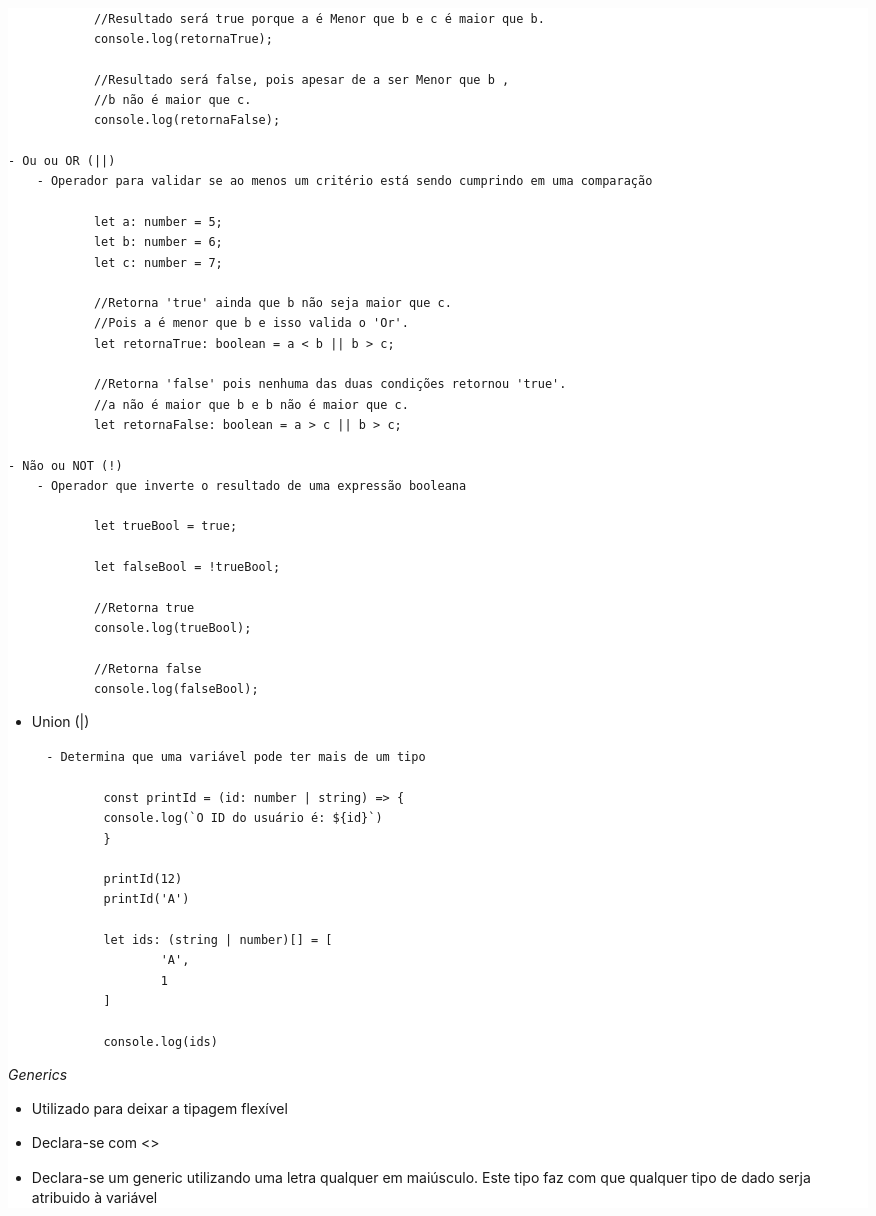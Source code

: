                 //Resultado será true porque a é Menor que b e c é maior que b.
                console.log(retornaTrue);

                //Resultado será false, pois apesar de a ser Menor que b ,
                //b não é maior que c.
                console.log(retornaFalse);
    
    - Ou ou OR (||)
        - Operador para validar se ao menos um critério está sendo cumprindo em uma comparação

                let a: number = 5;
                let b: number = 6;
                let c: number = 7;

                //Retorna 'true' ainda que b não seja maior que c.
                //Pois a é menor que b e isso valida o 'Or'.
                let retornaTrue: boolean = a < b || b > c;

                //Retorna 'false' pois nenhuma das duas condições retornou 'true'.
                //a não é maior que b e b não é maior que c.
                let retornaFalse: boolean = a > c || b > c;

    - Não ou NOT (!)
        - Operador que inverte o resultado de uma expressão booleana

                let trueBool = true;

                let falseBool = !trueBool;

                //Retorna true
                console.log(trueBool);

                //Retorna false
                console.log(falseBool);

- Union (|)

        - Determina que uma variável pode ter mais de um tipo

                const printId = (id: number | string) => {
                console.log(`O ID do usuário é: ${id}`)
                }

                printId(12)
                printId('A')

                let ids: (string | number)[] = [
                        'A',
                        1
                ] 

                console.log(ids)

*Generics*

- Utilizado para deixar a tipagem flexível

- Declara-se com <>

- Declara-se um generic utilizando uma letra qualquer em maiúsculo. Este tipo faz com que qualquer tipo de dado serja atribuido à variável
